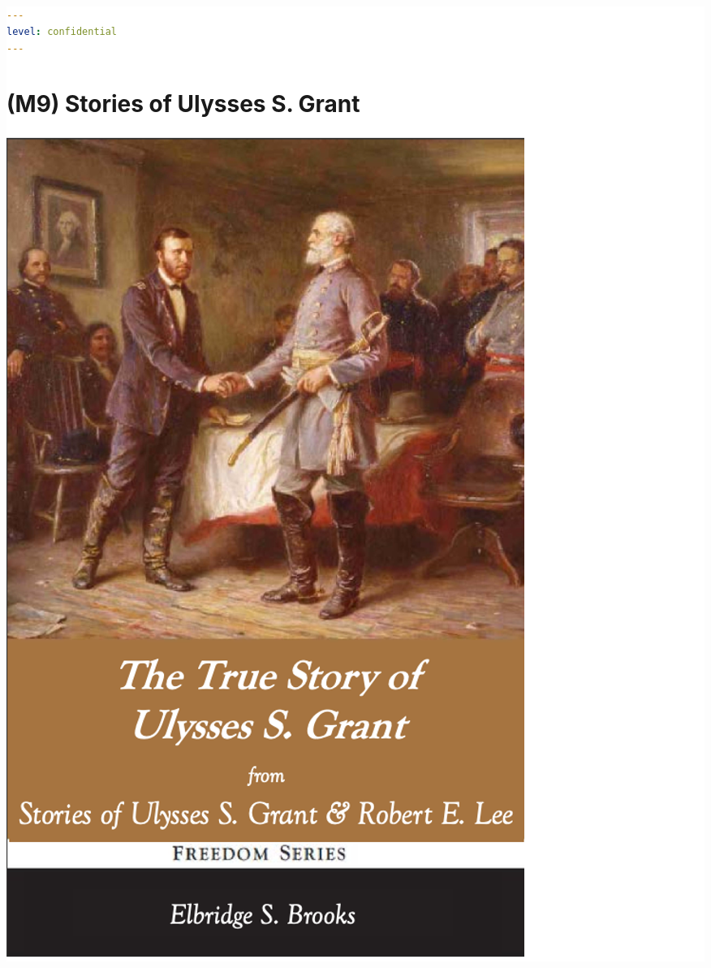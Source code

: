 ```yaml
---
level: confidential
---
```

# (M9) Stories of Ulysses S. Grant

![card_[9HFcM].png](../../img/cards/card_[9HFcM].png)
